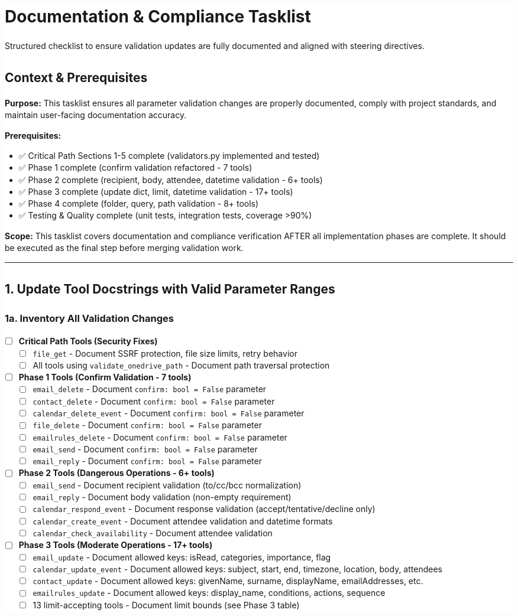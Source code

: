 # Documentation & Compliance Tasklist

Structured checklist to ensure validation updates are fully documented and aligned with steering directives.

## Context & Prerequisites

**Purpose:** This tasklist ensures all parameter validation changes are properly documented, comply with project standards, and maintain user-facing documentation accuracy.

**Prerequisites:**

- ✅ Critical Path Sections 1-5 complete (validators.py implemented and tested)
- ✅ Phase 1 complete (confirm validation refactored - 7 tools)
- ✅ Phase 2 complete (recipient, body, attendee, datetime validation - 6+ tools)
- ✅ Phase 3 complete (update dict, limit, datetime validation - 17+ tools)
- ✅ Phase 4 complete (folder, query, path validation - 8+ tools)
- ✅ Testing & Quality complete (unit tests, integration tests, coverage >90%)

**Scope:** This tasklist covers documentation and compliance verification AFTER all implementation phases are complete. It should be executed as the final step before merging validation work.

---

## 1. Update Tool Docstrings with Valid Parameter Ranges

### 1a. Inventory All Validation Changes

- [ ] **Critical Path Tools (Security Fixes)**
  - [ ] `file_get` - Document SSRF protection, file size limits, retry behavior
  - [ ] All tools using `validate_onedrive_path` - Document path traversal protection

- [ ] **Phase 1 Tools (Confirm Validation - 7 tools)**
  - [ ] `email_delete` - Document `confirm: bool = False` parameter
  - [ ] `contact_delete` - Document `confirm: bool = False` parameter
  - [ ] `calendar_delete_event` - Document `confirm: bool = False` parameter
  - [ ] `file_delete` - Document `confirm: bool = False` parameter
  - [ ] `emailrules_delete` - Document `confirm: bool = False` parameter
  - [ ] `email_send` - Document `confirm: bool = False` parameter
  - [ ] `email_reply` - Document `confirm: bool = False` parameter

- [ ] **Phase 2 Tools (Dangerous Operations - 6+ tools)**
  - [ ] `email_send` - Document recipient validation (to/cc/bcc normalization)
  - [ ] `email_reply` - Document body validation (non-empty requirement)
  - [ ] `calendar_respond_event` - Document response validation (accept/tentative/decline only)
  - [ ] `calendar_create_event` - Document attendee validation and datetime formats
  - [ ] `calendar_check_availability` - Document attendee validation

- [ ] **Phase 3 Tools (Moderate Operations - 17+ tools)**
  - [ ] `email_update` - Document allowed keys: isRead, categories, importance, flag
  - [ ] `calendar_update_event` - Document allowed keys: subject, start, end, timezone, location, body, attendees
  - [ ] `contact_update` - Document allowed keys: givenName, surname, displayName, emailAddresses, etc.
  - [ ] `emailrules_update` - Document allowed keys: display_name, conditions, actions, sequence
  - [ ] 13 limit-accepting tools - Document limit bounds (see Phase 3 table)
